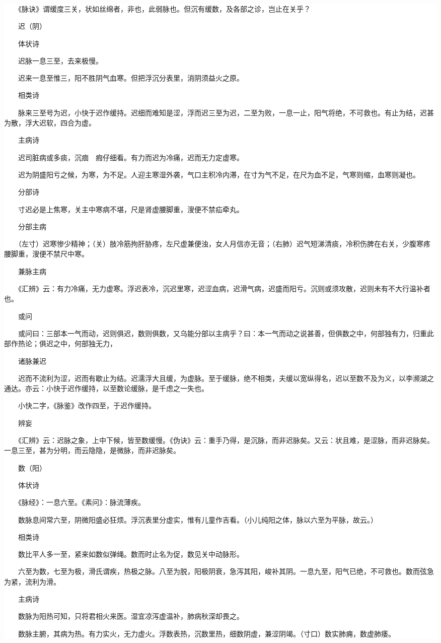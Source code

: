 　　《脉诀》谓缓度三关，状如丝绵者，非也，此弱脉也。但沉有缓数，及各部之诊，岂止在关乎？

　　迟（阴）

　　体状诗

　　迟脉一息三至，去来极慢。

　　迟来一息至惟三，阳不胜阴气血寒。但把浮沉分表里，消阴须益火之原。

　　相类诗

　　脉来三至号为迟，小快于迟作缓持。迟细而难知是涩，浮而迟三至为迟，二至为败，一息一止，阳气将绝，不可救也。有止为结，迟甚为散，浮大迟软，四合为虚。

　　主病诗

　　迟司脏病或多痰，沉痼　瘕仔细看。有力而迟为冷痛，迟而无力定虚寒。

　　迟为阴盛阳亏之候，为寒，为不足。人迎主寒湿外袭，气口主积冷内滞，在寸为气不足，在尺为血不足，气寒则缩，血寒则凝也。

　　分部诗

　　寸迟必是上焦寒，关主中寒病不堪，尺是肾虚腰脚重，溲便不禁疝牵丸。

　　分部主病

　　（左寸）迟寒惨少精神；（关）肢冷筋拘肝胁疼，左尺虚兼便浊，女人月信亦无音；（右肺）迟气短涕清痰，冷积伤脾在右关，少腹寒疼腰脚重，溲便不禁尺中寒。

　　兼脉主病

　　《汇辨》云：有力冷痛，无力虚寒。浮迟表冷，沉迟里寒，迟涩血病，迟滑气病，迟盛而阳亏。沉则或须攻散，迟则未有不大行温补者也。

　　或问

　　或问曰：三部本一气而动，迟则俱迟，数则俱数，又乌能分部以主病乎？曰：本一气而动之说甚善，但俱数之中，何部独有力，归重此部作热论；俱迟之中，何部独无力，

　　诸脉兼迟

　　迟而不流利为涩，迟而有歇止为结。迟濡浮大且缓，为虚脉。至于缓脉，绝不相类，夫缓以宽纵得名，迟以至数不及为义，以李濒湖之通达。亦云：小快于迟作缓持，以至数论缓脉，是千虑之一失也。

　　小快二字，《脉鉴》改作四至，于迟作缓持。

　　辨妄

　　《汇辨》云：迟脉之象，上中下候，皆至数缓慢。《伪诀》云：重手乃得，是沉脉，而非迟脉矣。又云：状且难，是涩脉，而非迟脉矣。一息三至，甚为分明，而云隐隐，是微脉，而非迟脉矣。

　　数（阳）

　　体状诗

　　《脉经》：一息六至。《素问》：脉流薄疾。

　　数脉息间常六至，阴微阳盛必狂烦。浮沉表里分虚实，惟有儿童作吉看。（小儿纯阳之体，脉以六至为平脉，故云。）

　　相类诗

　　数比平人多一至，紧来如数似弹绳。数而时止名为促，数见关中动脉形。

　　六至为数，七至为极，滑氏谓疾，热极之脉。八至为脱，阳极阴衰，急泻其阳，峻补其阴。一息九至，阳气已绝，不可救也。数而弦急为紧，流利为滑。

　　主病诗

　　数脉为阳热可知，只将君相火来医。湿宜凉泻虚温补，肺病秋深却畏之。

　　数脉主腑，其病为热。有力实火，无力虚火。浮数表热，沉数里热，细数阴虚，兼涩阴竭。（寸口）数实肺痈，数虚肺痿。
